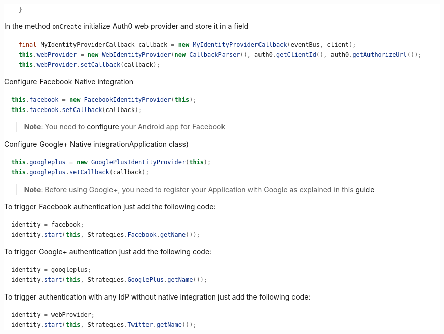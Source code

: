   ```java
      }
  ```

In the method `onCreate` initialize Auth0 web provider and store it in a field
  ```java
      final MyIdentityProviderCallback callback = new MyIdentityProviderCallback(eventBus, client);
      this.webProvider = new WebIdentityProvider(new CallbackParser(), auth0.getClientId(), auth0.getAuthorizeUrl());
      this.webProvider.setCallback(callback);
  ```

Configure Facebook Native integration
  ```java
    this.facebook = new FacebookIdentityProvider(this);
    this.facebook.setCallback(callback);
  ```
  > **Note**: You need to [configure](https://developers.facebook.com/docs/android/getting-started#app_id) your Android app for Facebook

Configure Google+ Native integrationApplication class)
  ```java
    this.googleplus = new GooglePlusIdentityProvider(this);
    this.googleplus.setCallback(callback);
  ```
  > **Note**: Before using Google+, you need to register your Application with Google as explained in this [guide](https://developers.google.com/+/mobile/android/getting-started)

To trigger Facebook authentication just add the following code:

  ```java
    identity = facebook;
    identity.start(this, Strategies.Facebook.getName());
  ```

To trigger Google+ authentication just add the following code:
  ```java
    identity = googleplus;
    identity.start(this, Strategies.GooglePlus.getName());
  ```

To trigger authentication with any IdP without native integration just add the following code:
  ```java
    identity = webProvider;
    identity.start(this, Strategies.Twitter.getName());
  ```
